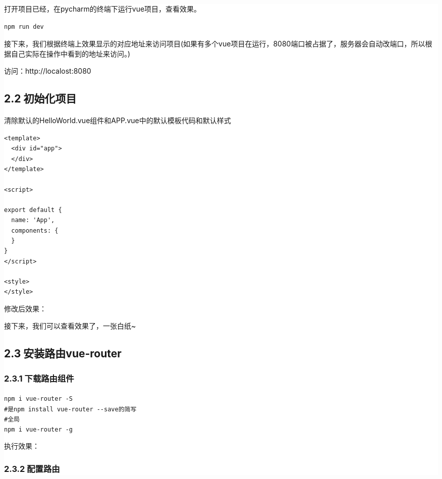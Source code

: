 打开项目已经，在pycharm的终端下运行vue项目，查看效果。

```
npm run dev
```

接下来，我们根据终端上效果显示的对应地址来访问项目(如果有多个vue项目在运行，8080端口被占据了，服务器会自动改端口，所以根据自己实际在操作中看到的地址来访问。)

访问：http://localost:8080

## 2.2 初始化项目

清除默认的HelloWorld.vue组件和APP.vue中的默认模板代码和默认样式

```vue
<template>
  <div id="app">
  </div>
</template>

<script>

export default {
  name: 'App',
  components: {
  }
}
</script>

<style>
</style>

```

修改后效果：



接下来，我们可以查看效果了，一张白纸~



## 2.3 安装路由vue-router

### 2.3.1 下载路由组件

```
npm i vue-router -S
#是npm install vue-router --save的简写
#全局
npm i vue-router -g
```

执行效果：



### 2.3.2 配置路由
